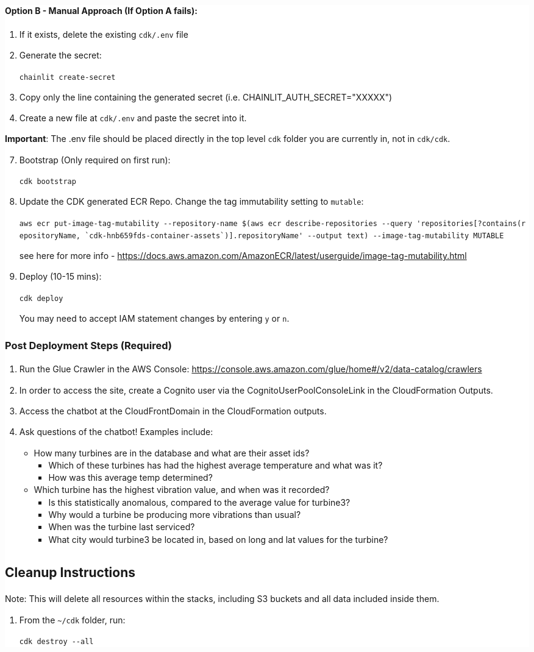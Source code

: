   #### Option B - Manual Approach (If Option A fails):
   1. If it exists, delete the existing `cdk/.env` file 
   1. Generate the secret:
      ```bash
      chainlit create-secret
      ```

   2. Copy only the line containing the generated secret (i.e. CHAINLIT_AUTH_SECRET="XXXXX")

   3. Create a new file at `cdk/.env` and paste the secret into it. 
   
   **Important**: The .env file should be placed directly in the top level `cdk` folder you are currently in, not in `cdk/cdk`.

7. Bootstrap (Only required on first run):
   ```
   cdk bootstrap
   ```

8. Update the CDK generated ECR Repo. Change the tag immutability setting to `mutable`:
   ```
   aws ecr put-image-tag-mutability --repository-name $(aws ecr describe-repositories --query 'repositories[?contains(repositoryName, `cdk-hnb659fds-container-assets`)].repositoryName' --output text) --image-tag-mutability MUTABLE
   ```
   see here for more info - https://docs.aws.amazon.com/AmazonECR/latest/userguide/image-tag-mutability.html

9. Deploy (10-15 mins):
   ```
   cdk deploy
   ```
   You may need to accept IAM statement changes by entering `y` or `n`. 

### Post Deployment Steps (Required)
1. Run the Glue Crawler in the AWS Console: https://console.aws.amazon.com/glue/home#/v2/data-catalog/crawlers 

2. In order to access the site, create a Cognito user via the CognitoUserPoolConsoleLink in the CloudFormation Outputs. 

3. Access the chatbot at the CloudFrontDomain in the CloudFormation outputs.

4. Ask questions of the chatbot! Examples include:

   - How many turbines are in the database and what are their asset ids?
      - Which of these turbines has had the highest average temperature and what was it?
      - How was this average temp determined?
   - Which turbine has the highest vibration value, and when was it recorded?
      - Is this statistically anomalous, compared to the average value for turbine3?
      - Why would a turbine be producing more vibrations than usual?
      - When was the turbine last serviced?
      - What city would turbine3 be located in, based on long and lat values for the turbine?

## Cleanup Instructions
Note: This will delete all resources within the stacks, including S3 buckets and all data included inside them. 
1. From the `~/cdk` folder, run:
   ```
   cdk destroy --all
   ```
